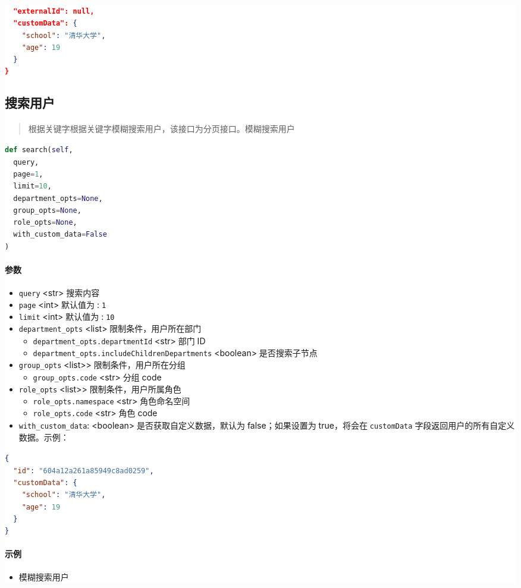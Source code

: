 ```json
  "externalId": null,
  "customData": {
    "school": "清华大学",
    "age": 19
  }
}
```

## 搜索用户
>根据关键字根据关键字模糊搜索用户，该接口为分页接口。模糊搜索用户

```python
def search(self, 
  query, 
  page=1, 
  limit=10, 
  department_opts=None, 
  group_opts=None, 
  role_opts=None,
  with_custom_data=False
)
```


#### 参数

- `query` \<str\> 搜索内容
- `page` \<int\> 默认值为 : `1`
- `limit` \<int\> 默认值为 : `10`
- `department_opts` \<list\> 限制条件，用户所在部门
  - `department_opts.departmentId` \<str\> 部门 ID
  - `department_opts.includeChildrenDepartments` \<boolean\> 是否搜索子节点
- `group_opts` \<list\>\> 限制条件，用户所在分组
  - `group_opts.code` \<str\> 分组 code
- `role_opts` \<list\>\> 限制条件，用户所属角色
  - `role_opts.namespace` \<str\> 角色命名空间
  - `role_opts.code` \<str\> 角色 code
- `with_custom_data`: \<boolean\> 是否获取自定义数据，默认为 false；如果设置为 true，将会在 `customData` 字段返回用户的所有自定义数据。示例：

```json
{
  "id": "604a12a261a85949c8ad0259",
  "customData": {
    "school": "清华大学",
    "age": 19
  }
}
```

#### 示例

- 模糊搜索用户

